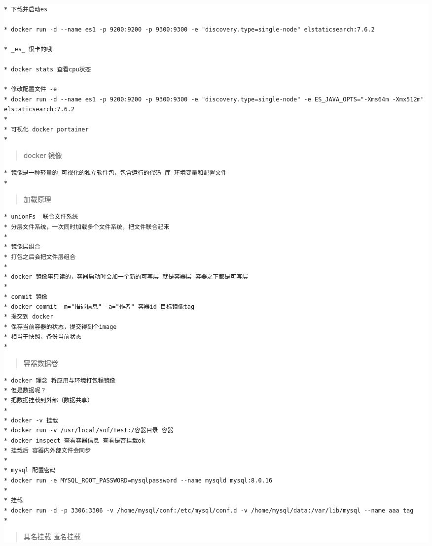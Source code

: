     * 下载并启动es
    
    * docker run -d --name es1 -p 9200:9200 -p 9300:9300 -e "discovery.type=single-node" elstaticsearch:7.6.2
    
    * _es_ 很卡的哦
    
    * docker stats 查看cpu状态
    
    * 修改配置文件 -e
    * docker run -d --name es1 -p 9200:9200 -p 9300:9300 -e "discovery.type=single-node" -e ES_JAVA_OPTS="-Xms64m -Xmx512m" elstaticsearch:7.6.2
    *
    * 可视化 docker portainer
    *
> docker 镜像
 
    * 镜像是一种轻量的 可视化的独立软件包，包含运行的代码 库 环境变量和配置文件
    *
> 加载原理

    * unionFs  联合文件系统
    * 分层文件系统，一次同时加载多个文件系统，把文件联合起来
    *
    * 镜像层组合
    * 打包之后会把文件层组合
    *
    * docker 镜像事只读的，容器启动时会加一个新的可写层 就是容器层 容器之下都是可写层
    *
    * commit 镜像
    * docker commit -m="描述信息" -a="作者" 容器id 目标镜像tag
    * 提交到 docker
    * 保存当前容器的状态，提交得到个image
    * 相当于快照，备份当前状态
    *
> 容器数据卷

    * docker 理念 将应用与环境打包程镜像
    * 但是数据呢？
    * 把数据挂载到外部（数据共享）
    *
    * docker -v 挂载
    * docker run -v /usr/local/sof/test:/容器目录 容器
    * docker inspect 查看容器信息 查看是否挂载ok
    * 挂载后 容器内外部文件会同步
    *
    * mysql 配置密码
    * docker run -e MYSQL_ROOT_PASSWORD=mysqlpassword --name mysqld mysql:8.0.16
    *
    * 挂载
    * docker run -d -p 3306:3306 -v /home/mysql/conf:/etc/mysql/conf.d -v /home/mysql/data:/var/lib/mysql --name aaa tag
    *

> 具名挂载 匿名挂载
 